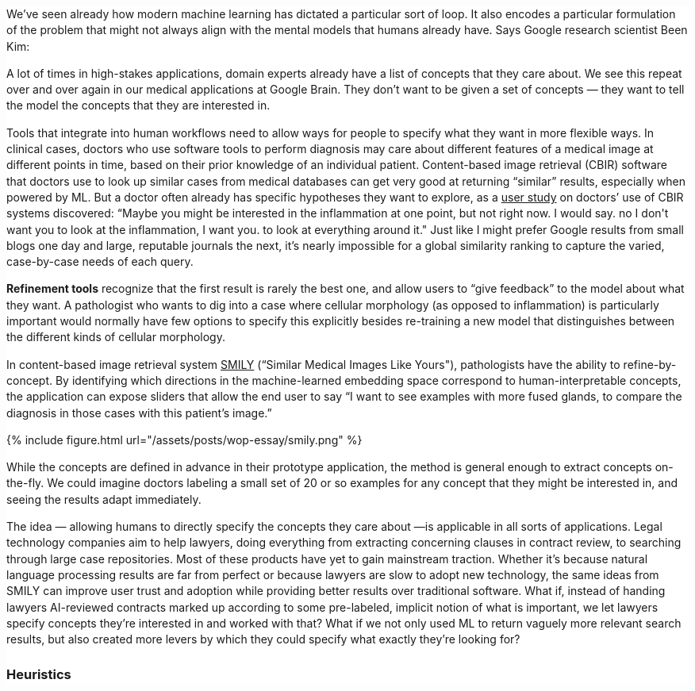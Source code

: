 We’ve seen already how modern machine learning has dictated a particular sort of loop. It also encodes a particular formulation of the problem that might not always align with the mental models that humans already have. Says Google research scientist Been Kim:

<div class="blockquote">
	A lot of times in high-stakes applications, domain experts already have a list of concepts that they care about. We see this repeat over and over again in our medical applications at Google Brain. They don’t want to be given a set of concepts — they want to tell the model the concepts that they are interested in.
</div>

Tools that integrate into human workflows need to allow ways for people to specify what they want in more flexible ways. In clinical cases, doctors who use software tools to perform diagnosis may care about different features of a medical image at different points in time, based on their prior knowledge of an individual patient. Content-based image retrieval (CBIR) software that doctors use to look up similar cases from medical databases can get very good at returning “similar” results, especially when powered by ML. But a doctor often already has specific hypotheses they want to explore, as a [user study](https://arxiv.org/pdf/1902.02960.pdf) on doctors’ use of CBIR systems discovered: “Maybe you might be interested in the inflammation at one point, but not right now. I would say. no I don't want you to look at the inflammation, I want you. to look at everything around it." Just like I might prefer Google results from small blogs one day and large, reputable journals the next, it’s nearly impossible for a global similarity ranking to capture the varied, case-by-case needs of each query.

**Refinement tools** recognize that the first result is rarely the best one, and allow users to “give feedback” to the model about what they want. A pathologist who wants to dig into a case where cellular morphology (as opposed to inflammation) is particularly important would normally have few options to specify this explicitly besides re-training a new model that distinguishes between the different kinds of cellular morphology.

In content-based image retrieval system [SMILY](https://arxiv.org/abs/1902.02960) (“Similar Medical Images Like Yours"), pathologists have the ability to refine-by-concept. By identifying which directions in the machine-learned embedding space correspond to human-interpretable concepts, the application can expose sliders that allow the end user to say “I want to see examples with more fused glands, to compare the diagnosis in those cases with this patient’s image.”

{% include figure.html
url="/assets/posts/wop-essay/smily.png" %}

While the concepts are defined in advance in their prototype application, the method is general enough to extract concepts on-the-fly. We could imagine doctors labeling a small set of 20 or so examples for any concept that they might be interested in, and seeing the results adapt immediately.

The idea — allowing humans to directly specify the concepts they care about —is applicable in all sorts of applications. Legal technology companies aim to help lawyers, doing everything from extracting concerning clauses in contract review, to searching through large case repositories. Most of these products have yet to gain mainstream traction. Whether it’s because natural language processing results are far from perfect or because lawyers are slow to adopt new technology, the same ideas from SMILY can improve user trust and adoption while providing better results over traditional software. What if, instead of handing lawyers AI-reviewed contracts marked up according to some pre-labeled, implicit notion of what is important, we let lawyers specify concepts they’re interested in and worked with that? What if we not only used ML to return vaguely more relevant search results, but also created more levers by which they could specify what exactly they’re looking for?

### Heuristics
